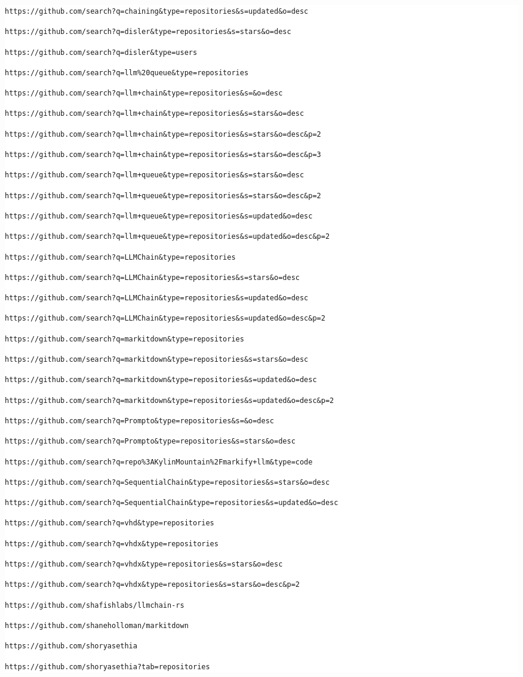 `https://github.com/search?q=chaining&type=repositories&s=updated&o=desc`

`https://github.com/search?q=disler&type=repositories&s=stars&o=desc`

`https://github.com/search?q=disler&type=users`

`https://github.com/search?q=llm%20queue&type=repositories`

`https://github.com/search?q=llm+chain&type=repositories&s=&o=desc`

`https://github.com/search?q=llm+chain&type=repositories&s=stars&o=desc`

`https://github.com/search?q=llm+chain&type=repositories&s=stars&o=desc&p=2`

`https://github.com/search?q=llm+chain&type=repositories&s=stars&o=desc&p=3`

`https://github.com/search?q=llm+queue&type=repositories&s=stars&o=desc`

`https://github.com/search?q=llm+queue&type=repositories&s=stars&o=desc&p=2`

`https://github.com/search?q=llm+queue&type=repositories&s=updated&o=desc`

`https://github.com/search?q=llm+queue&type=repositories&s=updated&o=desc&p=2`

`https://github.com/search?q=LLMChain&type=repositories`

`https://github.com/search?q=LLMChain&type=repositories&s=stars&o=desc`

`https://github.com/search?q=LLMChain&type=repositories&s=updated&o=desc`

`https://github.com/search?q=LLMChain&type=repositories&s=updated&o=desc&p=2`

`https://github.com/search?q=markitdown&type=repositories`

`https://github.com/search?q=markitdown&type=repositories&s=stars&o=desc`

`https://github.com/search?q=markitdown&type=repositories&s=updated&o=desc`

`https://github.com/search?q=markitdown&type=repositories&s=updated&o=desc&p=2`

`https://github.com/search?q=Prompto&type=repositories&s=&o=desc`

`https://github.com/search?q=Prompto&type=repositories&s=stars&o=desc`

`https://github.com/search?q=repo%3AKylinMountain%2Fmarkify+llm&type=code`

`https://github.com/search?q=SequentialChain&type=repositories&s=stars&o=desc`

`https://github.com/search?q=SequentialChain&type=repositories&s=updated&o=desc`

`https://github.com/search?q=vhd&type=repositories`

`https://github.com/search?q=vhdx&type=repositories`

`https://github.com/search?q=vhdx&type=repositories&s=stars&o=desc`

`https://github.com/search?q=vhdx&type=repositories&s=stars&o=desc&p=2`

`https://github.com/shafishlabs/llmchain-rs`

`https://github.com/shaneholloman/markitdown`

`https://github.com/shoryasethia`

`https://github.com/shoryasethia?tab=repositories`
